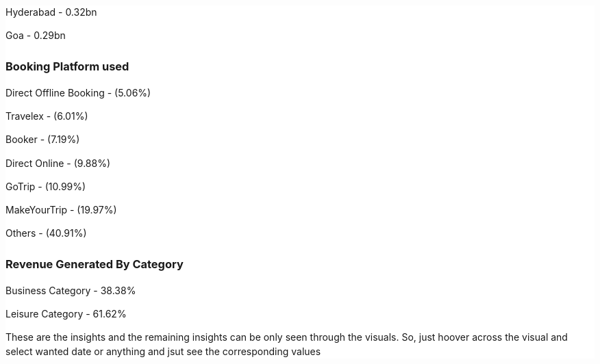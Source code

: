  Hyderabad - 0.32bn

 Goa - 0.29bn


 ### Booking Platform used 

Direct Offline Booking - (5.06%)

Travelex - (6.01%)

Booker - (7.19%)

Direct Online - (9.88%)

GoTrip - (10.99%)

MakeYourTrip - (19.97%)

Others - (40.91%)


### Revenue Generated By Category

Business Category - 38.38%

Leisure Category - 61.62%


These are the insights and the remaining insights can be only seen through the visuals. So, just hoover across the visual and select wanted date or anything and jsut see the corresponding values
